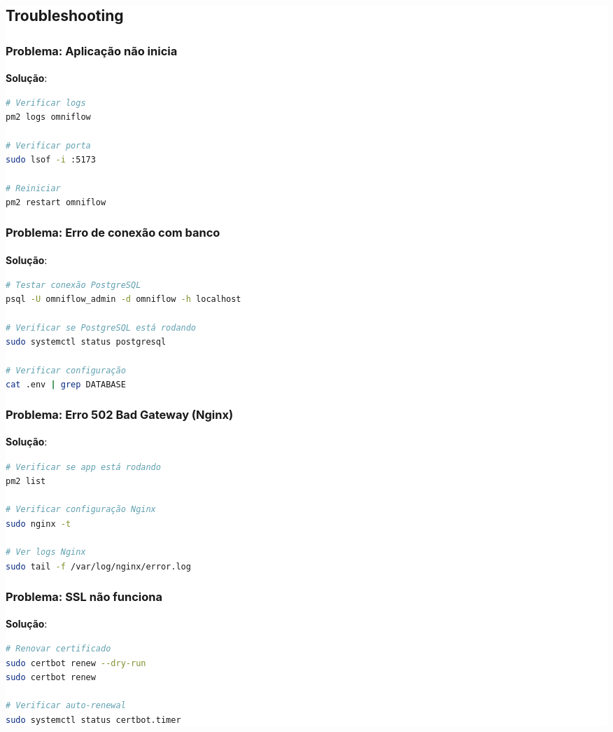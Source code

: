 
## Troubleshooting

### Problema: Aplicação não inicia
**Solução**:
```bash
# Verificar logs
pm2 logs omniflow

# Verificar porta
sudo lsof -i :5173

# Reiniciar
pm2 restart omniflow
```

### Problema: Erro de conexão com banco
**Solução**:
```bash
# Testar conexão PostgreSQL
psql -U omniflow_admin -d omniflow -h localhost

# Verificar se PostgreSQL está rodando
sudo systemctl status postgresql

# Verificar configuração
cat .env | grep DATABASE
```

### Problema: Erro 502 Bad Gateway (Nginx)
**Solução**:
```bash
# Verificar se app está rodando
pm2 list

# Verificar configuração Nginx
sudo nginx -t

# Ver logs Nginx
sudo tail -f /var/log/nginx/error.log
```

### Problema: SSL não funciona
**Solução**:
```bash
# Renovar certificado
sudo certbot renew --dry-run
sudo certbot renew

# Verificar auto-renewal
sudo systemctl status certbot.timer
```
